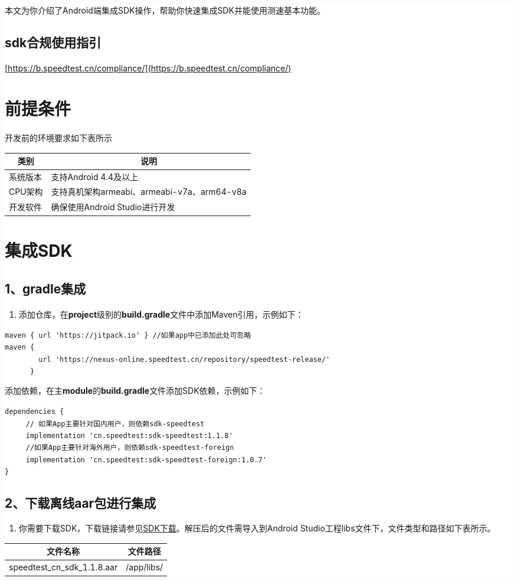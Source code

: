 本文为你介绍了Android端集成SDK操作，帮助你快速集成SDK并能使用测速基本功能。

## sdk合规使用指引
[https://b.speedtest.cn/compliance/](https://b.speedtest.cn/compliance/)

<a name="ZShsl"></a>
# 前提条件
开发前的环境要求如下表所示

| **类别** | **说明** |
| --- | --- |
| 系统版本 | 支持Android 4.4及以上 |
| CPU架构 | 支持真机架构armeabi、armeabi-v7a、arm64-v8a |
| 开发软件 | 确保使用Android Studio进行开发 |


<a name="rwrFc"></a>
# 集成SDK
<a name="yoyQZ"></a>
## 1、gradle集成

1. 添加仓库，在**project**级别的**build.gradle**文件中添加Maven引用，示例如下：
```
maven { url 'https://jitpack.io' } //如果app中已添加此处可忽略
maven {
        url 'https://nexus-online.speedtest.cn/repository/speedtest-release/'
      }
```
添加依赖，在主**module**的**build.gradle**文件添加SDK依赖，示例如下：
```
dependencies {
     // 如果App主要针对国内用户，则依赖sdk-speedtest
     implementation 'cn.speedtest:sdk-speedtest:1.1.8'
     //如果App主要针对海外用户，则依赖sdk-speedtest-foreign
     implementation 'cn.speedtest:sdk-speedtest-foreign:1.0.7'
}
```
<a name="Od9HU"></a>
## 2、下载离线aar包进行集成

1. 你需要下载SDK，下载链接请参见[SDK下载](https://b.speedtest.cn/speedtest-sdk)。解压后的文件需导入到Android Studio工程libs文件下，文件类型和路径如下表所示。

| 文件名称 | 文件路径 |
| --- | --- |
| speedtest_cn_sdk_1.1.8.aar | /app/libs/ |
